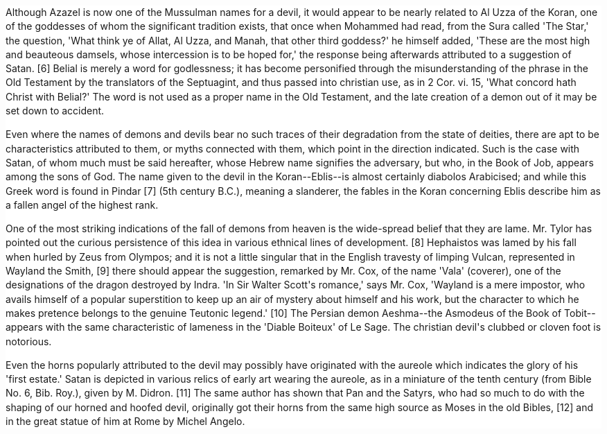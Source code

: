 Although Azazel is now one of the Mussulman names for a devil,
it would appear to be nearly related to Al Uzza of the Koran,
one of the goddesses of whom the significant tradition exists,
that once when Mohammed had read, from the Sura called 'The Star,'
the question, 'What think ye of Allat, Al Uzza, and Manah, that
other third goddess?' he himself added, 'These are the most high
and beauteous damsels, whose intercession is to be hoped for,' the
response being afterwards attributed to a suggestion of Satan. [6]
Belial is merely a word for godlessness; it has become personified
through the misunderstanding of the phrase in the Old Testament by
the translators of the Septuagint, and thus passed into christian
use, as in 2 Cor. vi. 15, 'What concord hath Christ with Belial?' The
word is not used as a proper name in the Old Testament, and the late
creation of a demon out of it may be set down to accident.

Even where the names of demons and devils bear no such traces of
their degradation from the state of deities, there are apt to be
characteristics attributed to them, or myths connected with them,
which point in the direction indicated. Such is the case with Satan,
of whom much must be said hereafter, whose Hebrew name signifies
the adversary, but who, in the Book of Job, appears among the sons
of God. The name given to the devil in the Koran--Eblis--is almost
certainly diabolos Arabicised; and while this Greek word is found
in Pindar [7] (5th century B.C.), meaning a slanderer, the fables
in the Koran concerning Eblis describe him as a fallen angel of the
highest rank.

One of the most striking indications of the fall of demons from heaven
is the wide-spread belief that they are lame. Mr. Tylor has pointed
out the curious persistence of this idea in various ethnical lines of
development. [8] Hephaistos was lamed by his fall when hurled by Zeus
from Olympos; and it is not a little singular that in the English
travesty of limping Vulcan, represented in Wayland the Smith, [9]
there should appear the suggestion, remarked by Mr. Cox, of the name
'Vala' (coverer), one of the designations of the dragon destroyed by
Indra. 'In Sir Walter Scott's romance,' says Mr. Cox, 'Wayland is a
mere impostor, who avails himself of a popular superstition to keep
up an air of mystery about himself and his work, but the character to
which he makes pretence belongs to the genuine Teutonic legend.' [10]
The Persian demon Aeshma--the Asmodeus of the Book of Tobit--appears
with the same characteristic of lameness in the 'Diable Boiteux'
of Le Sage. The christian devil's clubbed or cloven foot is notorious.

Even the horns popularly attributed to the devil may possibly have
originated with the aureole which indicates the glory of his 'first
estate.' Satan is depicted in various relics of early art wearing the
aureole, as in a miniature of the tenth century (from Bible No. 6,
Bib. Roy.), given by M. Didron. [11] The same author has shown that
Pan and the Satyrs, who had so much to do with the shaping of our
horned and hoofed devil, originally got their horns from the same
high source as Moses in the old Bibles, [12] and in the great statue
of him at Rome by Michel Angelo.
